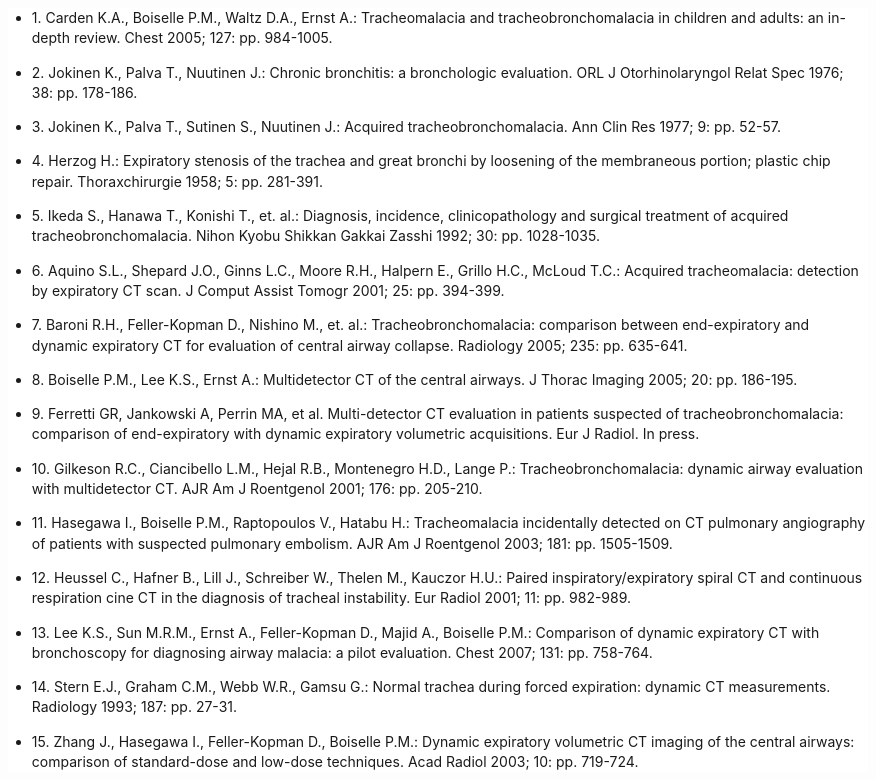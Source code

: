 - 1\. Carden K.A., Boiselle P.M., Waltz D.A., Ernst A.: Tracheomalacia and tracheobronchomalacia in children and adults: an in-depth review. Chest 2005; 127: pp. 984-1005.


- 2\. Jokinen K., Palva T., Nuutinen J.: Chronic bronchitis: a bronchologic evaluation. ORL J Otorhinolaryngol Relat Spec 1976; 38: pp. 178-186.


- 3\. Jokinen K., Palva T., Sutinen S., Nuutinen J.: Acquired tracheobronchomalacia. Ann Clin Res 1977; 9: pp. 52-57.


- 4\. Herzog H.: Expiratory stenosis of the trachea and great bronchi by loosening of the membraneous portion; plastic chip repair. Thoraxchirurgie 1958; 5: pp. 281-391.


- 5\. Ikeda S., Hanawa T., Konishi T., et. al.: Diagnosis, incidence, clinicopathology and surgical treatment of acquired tracheobronchomalacia. Nihon Kyobu Shikkan Gakkai Zasshi 1992; 30: pp. 1028-1035.


- 6\. Aquino S.L., Shepard J.O., Ginns L.C., Moore R.H., Halpern E., Grillo H.C., McLoud T.C.: Acquired tracheomalacia: detection by expiratory CT scan. J Comput Assist Tomogr 2001; 25: pp. 394-399.


- 7\. Baroni R.H., Feller-Kopman D., Nishino M., et. al.: Tracheobronchomalacia: comparison between end-expiratory and dynamic expiratory CT for evaluation of central airway collapse. Radiology 2005; 235: pp. 635-641.


- 8\. Boiselle P.M., Lee K.S., Ernst A.: Multidetector CT of the central airways. J Thorac Imaging 2005; 20: pp. 186-195.


- 9\.  Ferretti GR, Jankowski A, Perrin MA, et al. Multi-detector CT evaluation in patients suspected of tracheobronchomalacia: comparison of end-expiratory with dynamic expiratory volumetric acquisitions. Eur J Radiol. In press.


- 10\. Gilkeson R.C., Ciancibello L.M., Hejal R.B., Montenegro H.D., Lange P.: Tracheobronchomalacia: dynamic airway evaluation with multidetector CT. AJR Am J Roentgenol 2001; 176: pp. 205-210.


- 11\. Hasegawa I., Boiselle P.M., Raptopoulos V., Hatabu H.: Tracheomalacia incidentally detected on CT pulmonary angiography of patients with suspected pulmonary embolism. AJR Am J Roentgenol 2003; 181: pp. 1505-1509.


- 12\. Heussel C., Hafner B., Lill J., Schreiber W., Thelen M., Kauczor H.U.: Paired inspiratory/expiratory spiral CT and continuous respiration cine CT in the diagnosis of tracheal instability. Eur Radiol 2001; 11: pp. 982-989.


- 13\. Lee K.S., Sun M.R.M., Ernst A., Feller-Kopman D., Majid A., Boiselle P.M.: Comparison of dynamic expiratory CT with bronchoscopy for diagnosing airway malacia: a pilot evaluation. Chest 2007; 131: pp. 758-764.


- 14\. Stern E.J., Graham C.M., Webb W.R., Gamsu G.: Normal trachea during forced expiration: dynamic CT measurements. Radiology 1993; 187: pp. 27-31.


- 15\. Zhang J., Hasegawa I., Feller-Kopman D., Boiselle P.M.: Dynamic expiratory volumetric CT imaging of the central airways: comparison of standard-dose and low-dose techniques. Acad Radiol 2003; 10: pp. 719-724.
